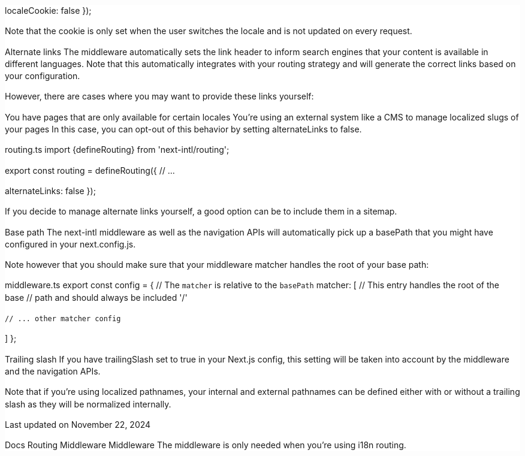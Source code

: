   localeCookie: false
});

Note that the cookie is only set when the user switches the locale and is not updated on every request.

Alternate links
The middleware automatically sets the link header to inform search engines that your content is available in different languages. Note that this automatically integrates with your routing strategy and will generate the correct links based on your configuration.

However, there are cases where you may want to provide these links yourself:

You have pages that are only available for certain locales
You’re using an external system like a CMS to manage localized slugs of your pages
In this case, you can opt-out of this behavior by setting alternateLinks to false.

routing.ts
import {defineRouting} from 'next-intl/routing';
 
export const routing = defineRouting({
  // ...
 
  alternateLinks: false
});

If you decide to manage alternate links yourself, a good option can be to include them in a sitemap.

Base path
The next-intl middleware as well as the navigation APIs will automatically pick up a basePath that you might have configured in your next.config.js.

Note however that you should make sure that your middleware matcher handles the root of your base path:

middleware.ts
export const config = {
  // The `matcher` is relative to the `basePath`
  matcher: [
    // This entry handles the root of the base
    // path and should always be included
    '/'
 
    // ... other matcher config
  ]
};

Trailing slash
If you have trailingSlash set to true in your Next.js config, this setting will be taken into account by the middleware and the navigation APIs.

Note that if you’re using localized pathnames, your internal and external pathnames can be defined either with or without a trailing slash as they will be normalized internally.

Last updated on November 22, 2024

Docs
Routing
Middleware
Middleware
The middleware is only needed when you’re using i18n routing.
